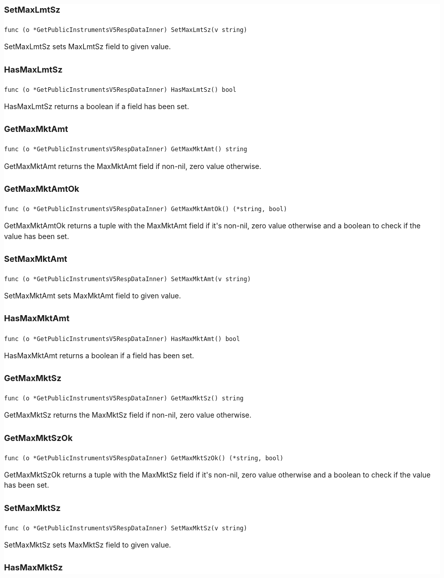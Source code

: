 ### SetMaxLmtSz

`func (o *GetPublicInstrumentsV5RespDataInner) SetMaxLmtSz(v string)`

SetMaxLmtSz sets MaxLmtSz field to given value.

### HasMaxLmtSz

`func (o *GetPublicInstrumentsV5RespDataInner) HasMaxLmtSz() bool`

HasMaxLmtSz returns a boolean if a field has been set.

### GetMaxMktAmt

`func (o *GetPublicInstrumentsV5RespDataInner) GetMaxMktAmt() string`

GetMaxMktAmt returns the MaxMktAmt field if non-nil, zero value otherwise.

### GetMaxMktAmtOk

`func (o *GetPublicInstrumentsV5RespDataInner) GetMaxMktAmtOk() (*string, bool)`

GetMaxMktAmtOk returns a tuple with the MaxMktAmt field if it's non-nil, zero value otherwise
and a boolean to check if the value has been set.

### SetMaxMktAmt

`func (o *GetPublicInstrumentsV5RespDataInner) SetMaxMktAmt(v string)`

SetMaxMktAmt sets MaxMktAmt field to given value.

### HasMaxMktAmt

`func (o *GetPublicInstrumentsV5RespDataInner) HasMaxMktAmt() bool`

HasMaxMktAmt returns a boolean if a field has been set.

### GetMaxMktSz

`func (o *GetPublicInstrumentsV5RespDataInner) GetMaxMktSz() string`

GetMaxMktSz returns the MaxMktSz field if non-nil, zero value otherwise.

### GetMaxMktSzOk

`func (o *GetPublicInstrumentsV5RespDataInner) GetMaxMktSzOk() (*string, bool)`

GetMaxMktSzOk returns a tuple with the MaxMktSz field if it's non-nil, zero value otherwise
and a boolean to check if the value has been set.

### SetMaxMktSz

`func (o *GetPublicInstrumentsV5RespDataInner) SetMaxMktSz(v string)`

SetMaxMktSz sets MaxMktSz field to given value.

### HasMaxMktSz
